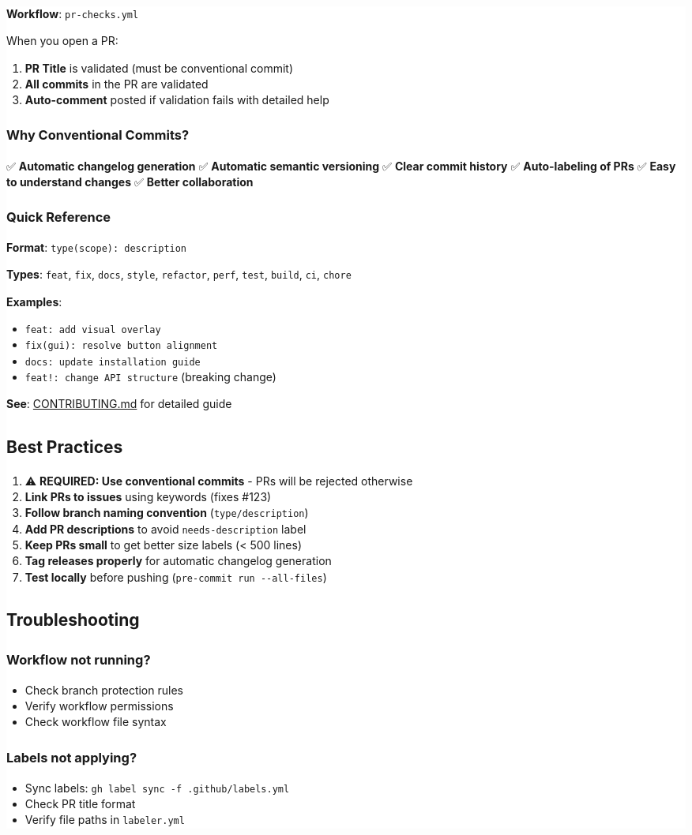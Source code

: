 **Workflow**: `pr-checks.yml`

When you open a PR:
1. **PR Title** is validated (must be conventional commit)
2. **All commits** in the PR are validated
3. **Auto-comment** posted if validation fails with detailed help

### Why Conventional Commits?

✅ **Automatic changelog generation**
✅ **Automatic semantic versioning**
✅ **Clear commit history**
✅ **Auto-labeling of PRs**
✅ **Easy to understand changes**
✅ **Better collaboration**

### Quick Reference

**Format**: `type(scope): description`

**Types**: `feat`, `fix`, `docs`, `style`, `refactor`, `perf`, `test`, `build`, `ci`, `chore`

**Examples**:
- `feat: add visual overlay`
- `fix(gui): resolve button alignment`
- `docs: update installation guide`
- `feat!: change API structure` (breaking change)

**See**: [CONTRIBUTING.md](../CONTRIBUTING.md#commit-guidelines) for detailed guide

## Best Practices

1. ⚠️ **REQUIRED: Use conventional commits** - PRs will be rejected otherwise
2. **Link PRs to issues** using keywords (fixes #123)
3. **Follow branch naming convention** (`type/description`)
4. **Add PR descriptions** to avoid `needs-description` label
5. **Keep PRs small** to get better size labels (< 500 lines)
6. **Tag releases properly** for automatic changelog generation
7. **Test locally** before pushing (`pre-commit run --all-files`)

## Troubleshooting

### Workflow not running?
- Check branch protection rules
- Verify workflow permissions
- Check workflow file syntax

### Labels not applying?
- Sync labels: `gh label sync -f .github/labels.yml`
- Check PR title format
- Verify file paths in `labeler.yml`
